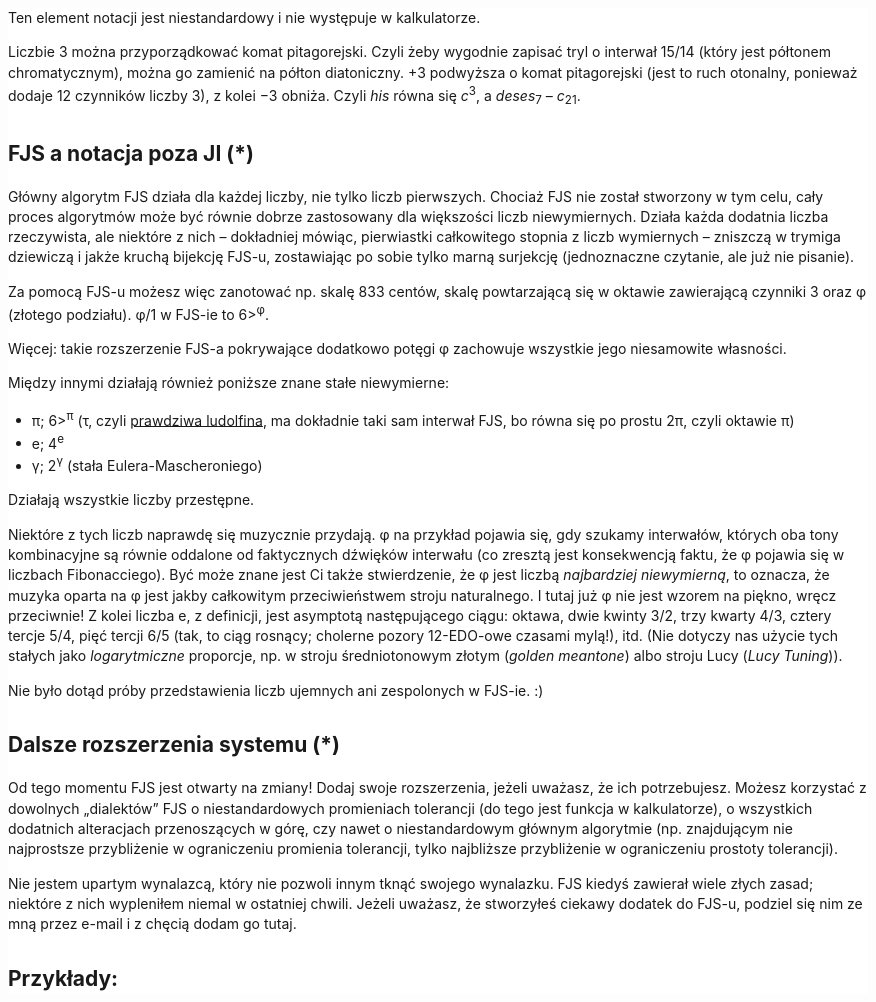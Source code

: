 Ten element notacji jest niestandardowy i nie występuje w kalkulatorze.

Liczbie 3 można przyporządkować komat pitagorejski. Czyli żeby wygodnie zapisać tryl o interwał 15/14 (który jest półtonem chromatycznym), można go zamienić na półton diatoniczny. +3 podwyższa o komat pitagorejski (jest to ruch otonalny, ponieważ dodaje 12 czynników liczby 3), z kolei −3 obniża. Czyli *his* równa się *c*<sup>3</sup>, a *deses*<sub>7</sub> – *c*<sub>21</sub>.

## FJS a notacja poza JI (\*)

Główny algorytm FJS działa dla każdej liczby, nie tylko liczb pierwszych. Chociaż FJS nie został stworzony w tym celu, cały proces algorytmów może być równie dobrze zastosowany dla większości liczb niewymiernych. Działa każda dodatnia liczba rzeczywista, ale niektóre z nich – dokładniej mówiąc, pierwiastki całkowitego stopnia z liczb wymiernych – zniszczą w trymiga dziewiczą i jakże kruchą bijekcję FJS-u, zostawiając po sobie tylko marną surjekcję (jednoznaczne czytanie, ale już nie pisanie).

Za pomocą FJS-u możesz więc zanotować np. skalę 833 centów, skalę powtarzającą się w oktawie zawierającą czynniki 3 oraz φ (złotego podziału). φ/1 w FJS-ie to 6><sup>φ</sup>.

Więcej: takie rozszerzenie FJS-a pokrywające dodatkowo potęgi φ zachowuje wszystkie jego niesamowite własności.

Między innymi działają również poniższe znane stałe niewymierne:

- π; 6><sup>π</sup> (τ, czyli [prawdziwa ludolfina](https://tauday.com/tau-manifesto), ma dokładnie taki sam interwał FJS, bo równa się po prostu 2π, czyli oktawie π)
- e; 4<sup>e</sup>
- γ; 2<sup>γ</sup> (stała Eulera-Mascheroniego)

Działają wszystkie liczby przestępne.

Niektóre z tych liczb naprawdę się muzycznie przydają. φ na przykład pojawia się, gdy szukamy interwałów, których oba tony kombinacyjne są równie oddalone od faktycznych dźwięków interwału (co zresztą jest konsekwencją faktu, że φ pojawia się w liczbach Fibonacciego). Być może znane jest Ci także stwierdzenie, że φ jest liczbą *najbardziej niewymierną*, to oznacza, że muzyka oparta na φ jest jakby całkowitym przeciwieństwem stroju naturalnego. I tutaj już φ nie jest wzorem na piękno, wręcz przeciwnie! Z kolei liczba e, z definicji, jest asymptotą następującego ciągu: oktawa, dwie kwinty 3/2, trzy kwarty 4/3, cztery tercje 5/4, pięć tercji 6/5 (tak, to ciąg rosnący; cholerne pozory 12-EDO-owe czasami mylą!), itd. (Nie dotyczy nas użycie tych stałych jako *logarytmiczne* proporcje, np. w stroju średniotonowym złotym (*golden meantone*) albo stroju Lucy (*Lucy Tuning*)).

Nie było dotąd próby przedstawienia liczb ujemnych ani zespolonych w FJS-ie. :)

## Dalsze rozszerzenia systemu (\*)

Od tego momentu FJS jest otwarty na zmiany! Dodaj swoje rozszerzenia, jeżeli uważasz, że ich potrzebujesz. Możesz korzystać z dowolnych „dialektów” FJS o niestandardowych promieniach tolerancji (do tego jest funkcja w kalkulatorze), o wszystkich dodatnich alteracjach przenoszących w górę, czy nawet o niestandardowym głównym algorytmie (np. znajdującym nie najprostsze przybliżenie w ograniczeniu promienia tolerancji, tylko najbliższe przybliżenie w ograniczeniu prostoty tolerancji).

Nie jestem upartym wynalazcą, który nie pozwoli innym tknąć swojego wynalazku. FJS kiedyś zawierał wiele złych zasad; niektóre z nich wypleniłem niemal w ostatniej chwili. Jeżeli uważasz, że stworzyłeś ciekawy dodatek do FJS-u, podziel się nim ze mną przez e-mail i z chęcią dodam go tutaj.

## Przykłady:
